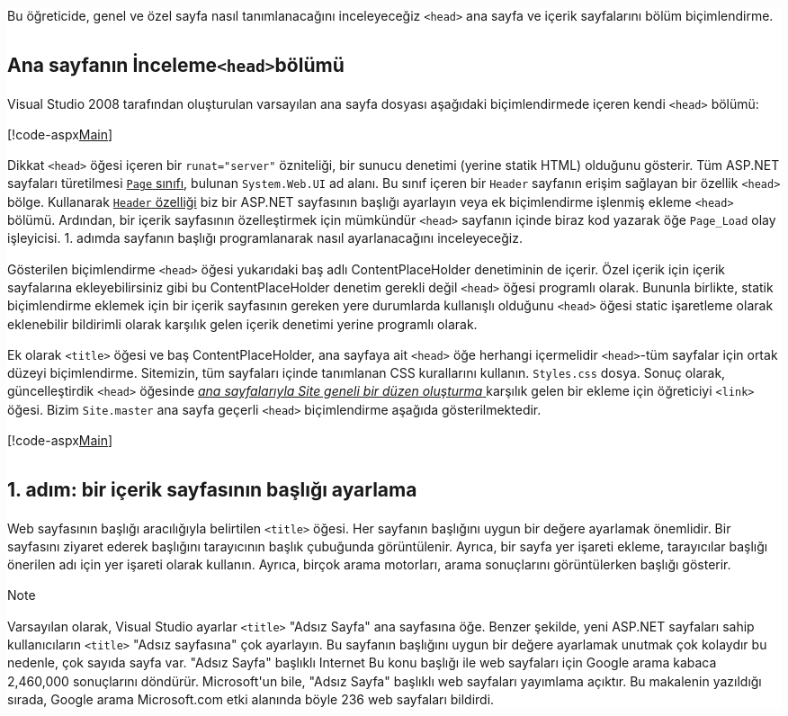 Bu öğreticide, genel ve özel sayfa nasıl tanımlanacağını inceleyeceğiz `<head>` ana sayfa ve içerik sayfalarını bölüm biçimlendirme.

## <a name="examining-the-master-pagesheadsection"></a>Ana sayfanın İnceleme`<head>`bölümü

Visual Studio 2008 tarafından oluşturulan varsayılan ana sayfa dosyası aşağıdaki biçimlendirmede içeren kendi `<head>` bölümü:


[!code-aspx[Main](specifying-the-title-meta-tags-and-other-html-headers-in-the-master-page-cs/samples/sample1.aspx)]

Dikkat `<head>` öğesi içeren bir `runat="server"` özniteliği, bir sunucu denetimi (yerine statik HTML) olduğunu gösterir. Tüm ASP.NET sayfaları türetilmesi [ `Page` sınıfı](https://msdn.microsoft.com/library/system.web.ui.page.aspx), bulunan `System.Web.UI` ad alanı. Bu sınıf içeren bir `Header` sayfanın erişim sağlayan bir özellik `<head>` bölge. Kullanarak [ `Header` özelliği](https://msdn.microsoft.com/library/system.web.ui.page.header.aspx) biz bir ASP.NET sayfasının başlığı ayarlayın veya ek biçimlendirme işlenmiş ekleme `<head>` bölümü. Ardından, bir içerik sayfasının özelleştirmek için mümkündür `<head>` sayfanın içinde biraz kod yazarak öğe `Page_Load` olay işleyicisi. 1. adımda sayfanın başlığı programlanarak nasıl ayarlanacağını inceleyeceğiz.

Gösterilen biçimlendirme `<head>` öğesi yukarıdaki baş adlı ContentPlaceHolder denetiminin de içerir. Özel içerik için içerik sayfalarına ekleyebilirsiniz gibi bu ContentPlaceHolder denetim gerekli değil `<head>` öğesi programlı olarak. Bununla birlikte, statik biçimlendirme eklemek için bir içerik sayfasının gereken yere durumlarda kullanışlı olduğunu `<head>` öğesi static işaretleme olarak eklenebilir bildirimli olarak karşılık gelen içerik denetimi yerine programlı olarak.

Ek olarak `<title>` öğesi ve baş ContentPlaceHolder, ana sayfaya ait `<head>` öğe herhangi içermelidir `<head>`-tüm sayfalar için ortak düzeyi biçimlendirme. Sitemizin, tüm sayfaları içinde tanımlanan CSS kurallarını kullanın. `Styles.css` dosya. Sonuç olarak, güncelleştirdik `<head>` öğesinde [ *ana sayfalarıyla Site geneli bir düzen oluşturma* ](creating-a-site-wide-layout-using-master-pages-cs.md) karşılık gelen bir ekleme için öğreticiyi `<link>` öğesi. Bizim `Site.master` ana sayfa geçerli `<head>` biçimlendirme aşağıda gösterilmektedir.


[!code-aspx[Main](specifying-the-title-meta-tags-and-other-html-headers-in-the-master-page-cs/samples/sample2.aspx)]

## <a name="step-1-setting-a-content-pages-title"></a>1. adım: bir içerik sayfasının başlığı ayarlama

Web sayfasının başlığı aracılığıyla belirtilen `<title>` öğesi. Her sayfanın başlığını uygun bir değere ayarlamak önemlidir. Bir sayfasını ziyaret ederek başlığını tarayıcının başlık çubuğunda görüntülenir. Ayrıca, bir sayfa yer işareti ekleme, tarayıcılar başlığı önerilen adı için yer işareti olarak kullanın. Ayrıca, birçok arama motorları, arama sonuçlarını görüntülerken başlığı gösterir.

> [!NOTE]
> Varsayılan olarak, Visual Studio ayarlar `<title>` "Adsız Sayfa" ana sayfasına öğe. Benzer şekilde, yeni ASP.NET sayfaları sahip kullanıcıların `<title>` "Adsız sayfasına" çok ayarlayın. Bu sayfanın başlığını uygun bir değere ayarlamak unutmak çok kolaydır bu nedenle, çok sayıda sayfa var. "Adsız Sayfa" başlıklı Internet Bu konu başlığı ile web sayfaları için Google arama kabaca 2,460,000 sonuçlarını döndürür. Microsoft'un bile, "Adsız Sayfa" başlıklı web sayfaları yayımlama açıktır. Bu makalenin yazıldığı sırada, Google arama Microsoft.com etki alanında böyle 236 web sayfaları bildirdi.

